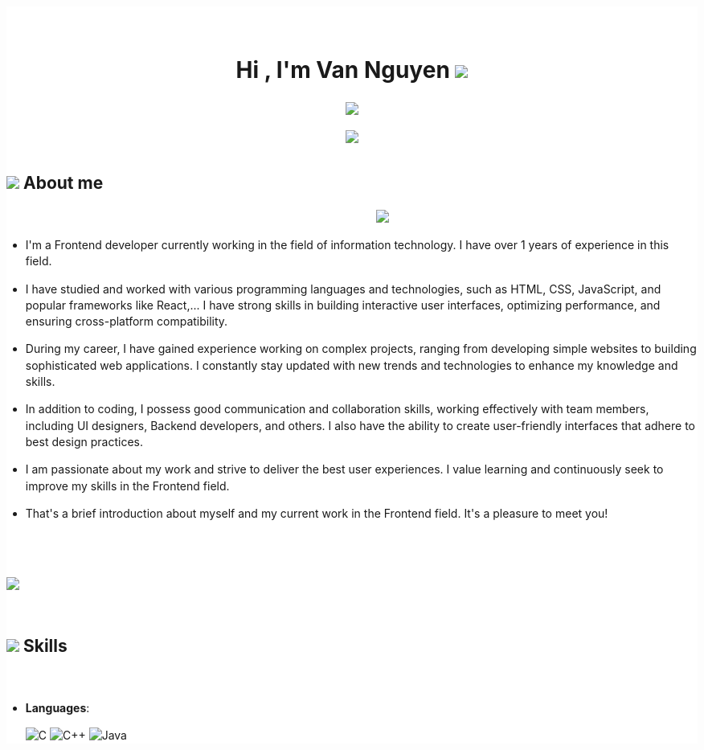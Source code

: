 
<br>
<h1 align="center"><b>Hi , I'm Van Nguyen </b><img src="https://media.giphy.com/media/hvRJCLFzcasrR4ia7z/giphy.gif" width="35"></h1>
<p align="center">
    <img width="500" src="https://i.imgur.com/ZyRChEK.jpg">
</p>

<p align="center">
  <a href="https://github.com/DenverCoder1/readme-typing-svg"><img src="https://readme-typing-svg.herokuapp.com?font=Time+New+Roman&color=cyan&size=25&center=true&vCenter=true&width=600&height=100&lines=I'm a Frontend Engineer;..&hearts"></a>
</p>

## <picture><img src = "https://github.com/0xAbdulKhalid/0xAbdulKhalid/raw/main/assets/mdImages/about_me.gif" width = 50px></picture> **About me**

<picture> <img align="right" src="https://i.imgur.com/ierjkDD.jpg" width =400px></picture>
<br>

- I'm a Frontend developer currently working in the field of information technology. I have over 1 years of experience in this field.

- I have studied and worked with various programming languages and technologies, such as HTML, CSS, JavaScript, and popular frameworks like React,... I have strong skills in building interactive user interfaces, optimizing performance, and ensuring cross-platform compatibility.

- During my career, I have gained experience working on complex projects, ranging from developing simple websites to building sophisticated web applications. I constantly stay updated with new trends and technologies to enhance my knowledge and skills.

- In addition to coding, I possess good communication and collaboration skills, working effectively with team members, including UI designers, Backend developers, and others. I also have the ability to create user-friendly interfaces that adhere to best design practices.

- I am passionate about my work and strive to deliver the best user experiences. I value learning and continuously seek to improve my skills in the Frontend field.

- That's a brief introduction about myself and my current work in the Frontend field. It's a pleasure to meet you!

<br><br>

<img src="https://user-images.githubusercontent.com/73097560/115834477-dbab4500-a447-11eb-908a-139a6edaec5c.gif"><br><br>

## <img src="https://media2.giphy.com/media/QssGEmpkyEOhBCb7e1/giphy.gif?cid=ecf05e47a0n3gi1bfqntqmob8g9aid1oyj2wr3ds3mg700bl&rid=giphy.gif" width ="25"><b> Skills</b>
<br>

<p align="center">

- **Languages**:
    
    ![C](https://img.shields.io/badge/C%20-%232370ED.svg?style=for-the-badge&logo=c&logoColor=white)
    ![C++](https://img.shields.io/badge/C++%20-%2300599C.svg?style=for-the-badge&logo=c%2B%2B&logoColor=white)
    ![Java](https://img.shields.io/badge/Java%20-%2314354C.svg?style=for-the-badge&logo=Java&logoColor=white)
